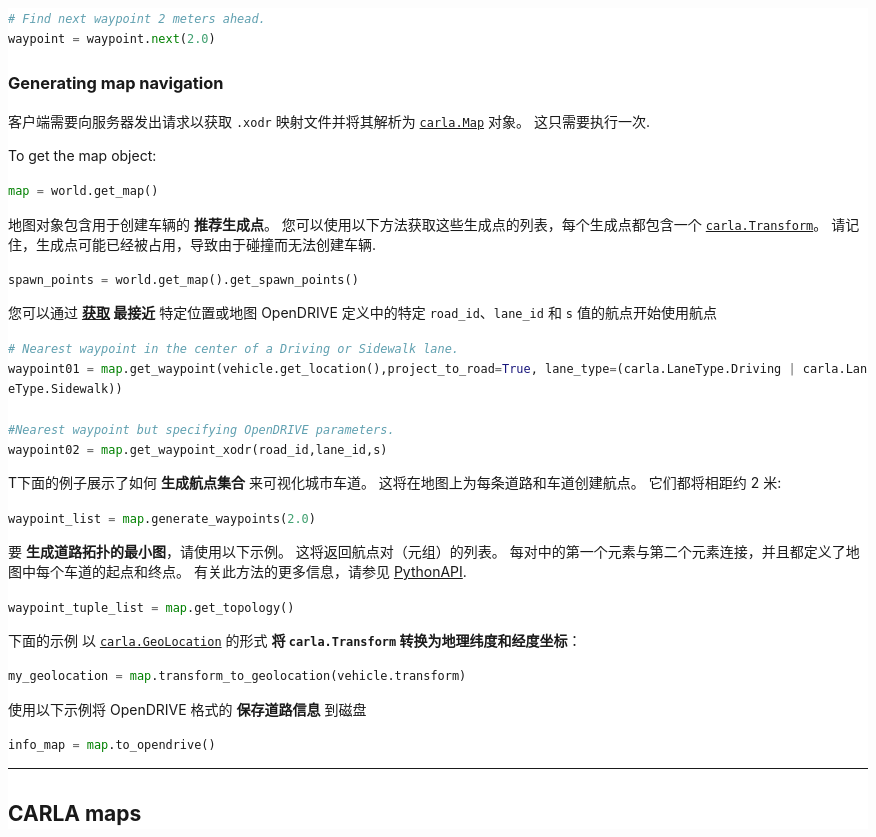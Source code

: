 ```py
# Find next waypoint 2 meters ahead.
waypoint = waypoint.next(2.0)
```

### Generating map navigation

客户端需要向服务器发出请求以获取 `.xodr` 映射文件并将其解析为 [`carla.Map`](python_api.md#carla.Map) 对象。 这只需要执行一次.

To get the map object:

```py
map = world.get_map()
```
地图对象包含用于创建车辆的 __推荐生成点__。 您可以使用以下方法获取这些生成点的列表，每个生成点都包含一个 [`carla.Transform`](python_api.md#carlatransform)。 请记住，生成点可能已经被占用，导致由于碰撞而无法创建车辆.

```py
spawn_points = world.get_map().get_spawn_points()
```
您可以通过 __[获取](python_api.md#carla.Map.get_waypoint) 最接近__ 特定位置或地图 OpenDRIVE 定义中的特定 `road_id`、`lane_id` 和 `s` 值的航点开始使用航点


```py
# Nearest waypoint in the center of a Driving or Sidewalk lane.
waypoint01 = map.get_waypoint(vehicle.get_location(),project_to_road=True, lane_type=(carla.LaneType.Driving | carla.LaneType.Sidewalk))

#Nearest waypoint but specifying OpenDRIVE parameters. 
waypoint02 = map.get_waypoint_xodr(road_id,lane_id,s)
```

T下面的例子展示了如何 __生成航点集合__ 来可视化城市车道。 这将在地图上为每条道路和车道创建航点。 它们都将相距约 2 米:

```py
waypoint_list = map.generate_waypoints(2.0)
```

要 __生成道路拓扑的最小图__，请使用以下示例。 这将返回航点对（元组）的列表。 每对中的第一个元素与第二个元素连接，并且都定义了地图中每个车道的起点和终点。 有关此方法的更多信息，请参见 [PythonAPI](python_api.md#carla.Map.get_topology).

```py
waypoint_tuple_list = map.get_topology()
```

下面的示例 以 [`carla.GeoLocation`](python_api.md#carla.GeoLocation) 的形式 __将 `carla.Transform` 转换为地理纬度和经度坐标__：

```py
my_geolocation = map.transform_to_geolocation(vehicle.transform)
```

使用以下示例将 OpenDRIVE 格式的 __保存道路信息__ 到磁盘
```py
info_map = map.to_opendrive()
```

---
## CARLA maps

